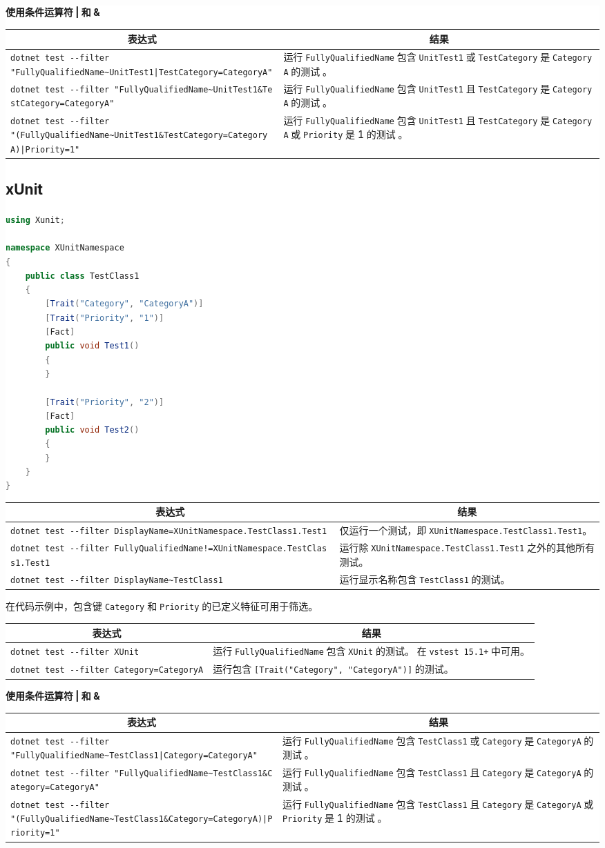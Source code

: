 **使用条件运算符 | 和 &amp;**

| 表达式 | 结果 |
| ---------- | ------ |
| <code>dotnet test --filter "FullyQualifiedName~UnitTest1&#124;TestCategory=CategoryA"</code> | 运行 `FullyQualifiedName` 包含 `UnitTest1` 或 `TestCategory` 是 `CategoryA` 的测试  。 |
| `dotnet test --filter "FullyQualifiedName~UnitTest1&TestCategory=CategoryA"` | 运行 `FullyQualifiedName` 包含 `UnitTest1` 且 `TestCategory` 是 `CategoryA` 的测试  。 |
| <code>dotnet test --filter "(FullyQualifiedName~UnitTest1&TestCategory=CategoryA)&#124;Priority=1"</code> | 运行 `FullyQualifiedName` 包含 `UnitTest1` 且 `TestCategory` 是 `CategoryA` 或 `Priority` 是 1 的测试   。 |

## <a name="xunit"></a>xUnit

```csharp
using Xunit;

namespace XUnitNamespace
{
    public class TestClass1
    {
        [Trait("Category", "CategoryA")]
        [Trait("Priority", "1")]
        [Fact]
        public void Test1()
        {
        }

        [Trait("Priority", "2")]
        [Fact]
        public void Test2()
        {
        }
    }
}
```

| 表达式 | 结果 |
| ---------- | ------ |
| `dotnet test --filter DisplayName=XUnitNamespace.TestClass1.Test1` | 仅运行一个测试，即 `XUnitNamespace.TestClass1.Test1`。 |
| `dotnet test --filter FullyQualifiedName!=XUnitNamespace.TestClass1.Test1` | 运行除 `XUnitNamespace.TestClass1.Test1` 之外的其他所有测试。 |
| `dotnet test --filter DisplayName~TestClass1` | 运行显示名称包含 `TestClass1` 的测试。 |

在代码示例中，包含键 `Category` 和 `Priority` 的已定义特征可用于筛选。

| 表达式 | 结果 |
| ---------- | ------ |
| `dotnet test --filter XUnit` | 运行 `FullyQualifiedName` 包含 `XUnit` 的测试。  在 `vstest 15.1+` 中可用。 |
| `dotnet test --filter Category=CategoryA` | 运行包含 `[Trait("Category", "CategoryA")]` 的测试。 |

**使用条件运算符 | 和 &amp;**

| 表达式 | 结果 |
| ---------- | ------ |
| <code>dotnet test --filter "FullyQualifiedName~TestClass1&#124;Category=CategoryA"</code> | 运行 `FullyQualifiedName` 包含 `TestClass1` 或 `Category` 是 `CategoryA` 的测试  。 |
| `dotnet test --filter "FullyQualifiedName~TestClass1&Category=CategoryA"` | 运行 `FullyQualifiedName` 包含 `TestClass1` 且 `Category` 是 `CategoryA` 的测试  。 |
| <code>dotnet test --filter "(FullyQualifiedName~TestClass1&Category=CategoryA)&#124;Priority=1"</code> | 运行 `FullyQualifiedName` 包含 `TestClass1` 且 `Category` 是 `CategoryA` 或 `Priority` 是 1 的测试   。 |
